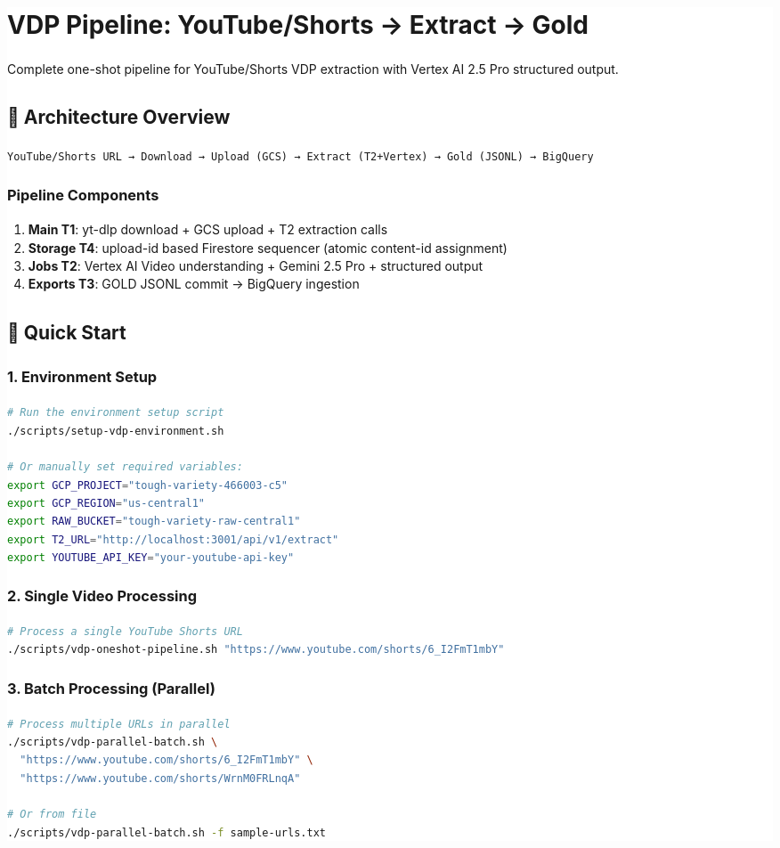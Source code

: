 # VDP Pipeline: YouTube/Shorts → Extract → Gold

Complete one-shot pipeline for YouTube/Shorts VDP extraction with Vertex AI 2.5 Pro structured output.

## 🎯 Architecture Overview

```
YouTube/Shorts URL → Download → Upload (GCS) → Extract (T2+Vertex) → Gold (JSONL) → BigQuery
```

### Pipeline Components

1. **Main T1**: yt-dlp download + GCS upload + T2 extraction calls
2. **Storage T4**: upload-id based Firestore sequencer (atomic content-id assignment)  
3. **Jobs T2**: Vertex AI Video understanding + Gemini 2.5 Pro + structured output
4. **Exports T3**: GOLD JSONL commit → BigQuery ingestion

## 🚀 Quick Start

### 1. Environment Setup

```bash
# Run the environment setup script
./scripts/setup-vdp-environment.sh

# Or manually set required variables:
export GCP_PROJECT="tough-variety-466003-c5"
export GCP_REGION="us-central1" 
export RAW_BUCKET="tough-variety-raw-central1"
export T2_URL="http://localhost:3001/api/v1/extract"
export YOUTUBE_API_KEY="your-youtube-api-key"
```

### 2. Single Video Processing

```bash
# Process a single YouTube Shorts URL
./scripts/vdp-oneshot-pipeline.sh "https://www.youtube.com/shorts/6_I2FmT1mbY"
```

### 3. Batch Processing (Parallel)

```bash
# Process multiple URLs in parallel
./scripts/vdp-parallel-batch.sh \
  "https://www.youtube.com/shorts/6_I2FmT1mbY" \
  "https://www.youtube.com/shorts/WrnM0FRLnqA"

# Or from file
./scripts/vdp-parallel-batch.sh -f sample-urls.txt
```
